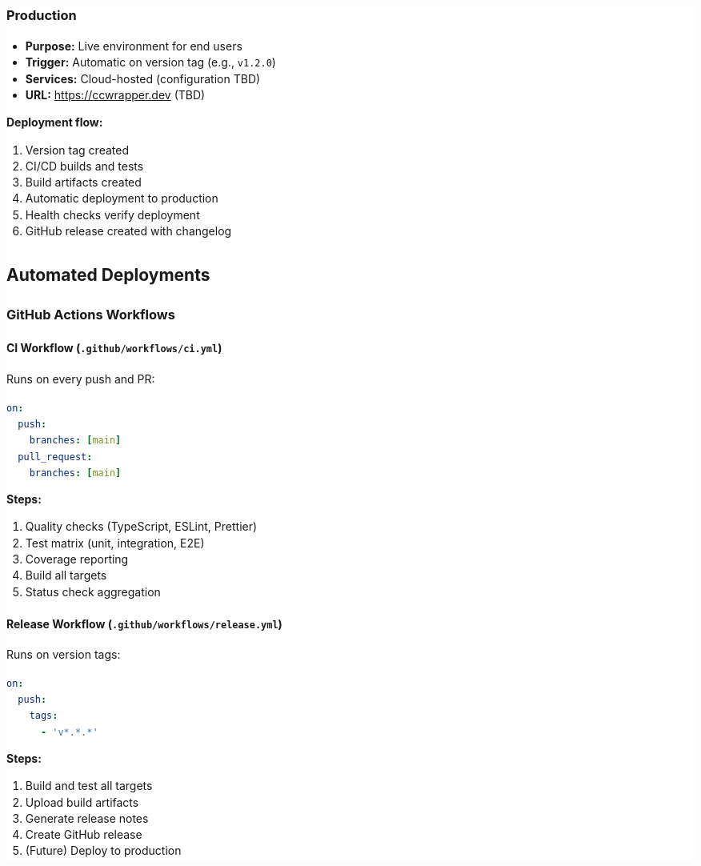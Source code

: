 ### Production

- **Purpose:** Live environment for end users
- **Trigger:** Automatic on version tag (e.g., `v1.2.0`)
- **Services:** Cloud-hosted (configuration TBD)
- **URL:** https://ccwrapper.dev (TBD)

**Deployment flow:**

1. Version tag created
2. CI/CD builds and tests
3. Build artifacts created
4. Automatic deployment to production
5. Health checks verify deployment
6. GitHub release created with changelog

## Automated Deployments

### GitHub Actions Workflows

#### CI Workflow (`.github/workflows/ci.yml`)

Runs on every push and PR:

```yaml
on:
  push:
    branches: [main]
  pull_request:
    branches: [main]
```

**Steps:**

1. Quality checks (TypeScript, ESLint, Prettier)
2. Test matrix (unit, integration, E2E)
3. Coverage reporting
4. Build all targets
5. Status check aggregation

#### Release Workflow (`.github/workflows/release.yml`)

Runs on version tags:

```yaml
on:
  push:
    tags:
      - 'v*.*.*'
```

**Steps:**

1. Build and test all targets
2. Upload build artifacts
3. Generate release notes
4. Create GitHub release
5. (Future) Deploy to production

